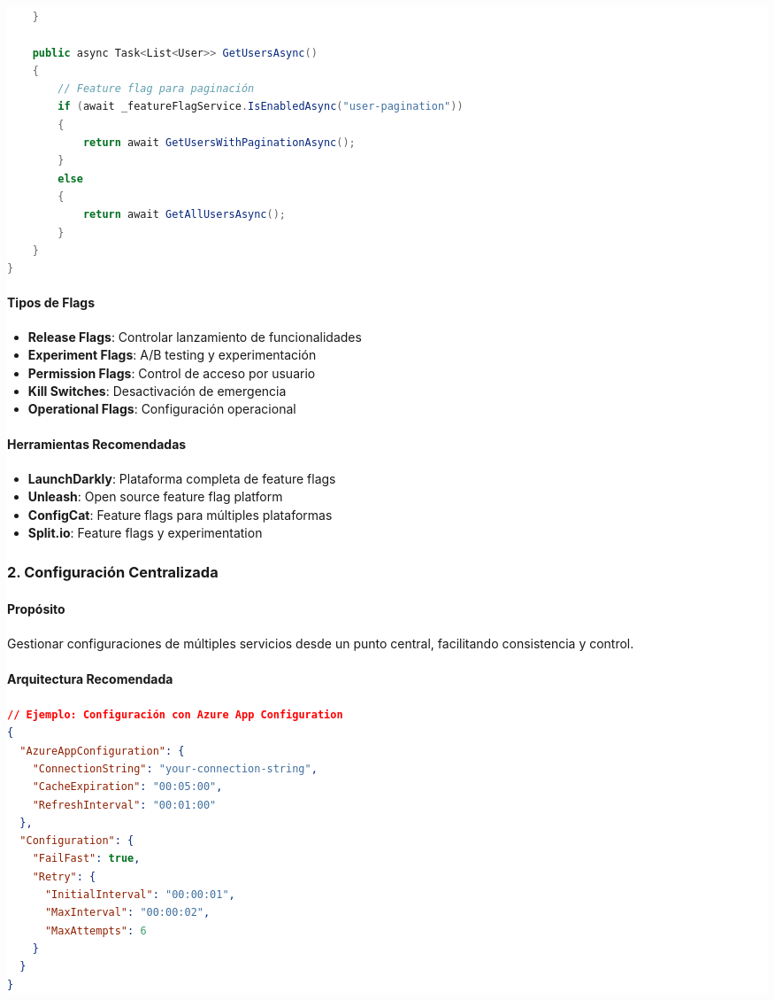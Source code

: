 ```csharp
    }

    public async Task<List<User>> GetUsersAsync()
    {
        // Feature flag para paginación
        if (await _featureFlagService.IsEnabledAsync("user-pagination"))
        {
            return await GetUsersWithPaginationAsync();
        }
        else
        {
            return await GetAllUsersAsync();
        }
    }
}
```

#### Tipos de Flags
- **Release Flags**: Controlar lanzamiento de funcionalidades
- **Experiment Flags**: A/B testing y experimentación
- **Permission Flags**: Control de acceso por usuario
- **Kill Switches**: Desactivación de emergencia
- **Operational Flags**: Configuración operacional

#### Herramientas Recomendadas
- **LaunchDarkly**: Plataforma completa de feature flags
- **Unleash**: Open source feature flag platform
- **ConfigCat**: Feature flags para múltiples plataformas
- **Split.io**: Feature flags y experimentation

### 2. Configuración Centralizada

#### Propósito
Gestionar configuraciones de múltiples servicios desde un punto central, facilitando consistencia y control.

#### Arquitectura Recomendada
```json
// Ejemplo: Configuración con Azure App Configuration
{
  "AzureAppConfiguration": {
    "ConnectionString": "your-connection-string",
    "CacheExpiration": "00:05:00",
    "RefreshInterval": "00:01:00"
  },
  "Configuration": {
    "FailFast": true,
    "Retry": {
      "InitialInterval": "00:00:01",
      "MaxInterval": "00:00:02",
      "MaxAttempts": 6
    }
  }
}
```
